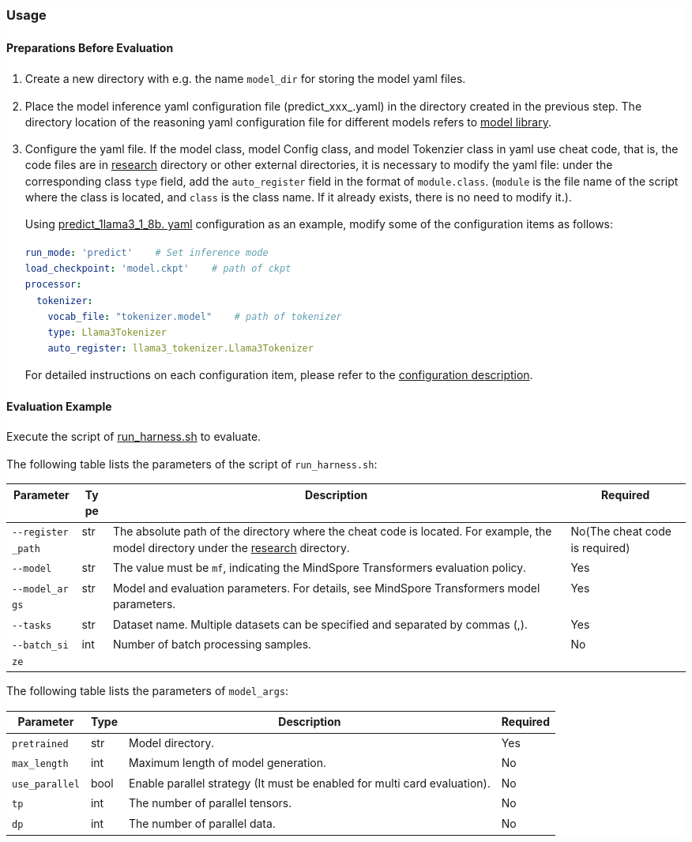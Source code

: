 ### Usage

#### Preparations Before Evaluation

  1. Create a new directory with e.g. the name `model_dir` for storing the model yaml files.
  2. Place the model inference yaml configuration file (predict_xxx_.yaml) in the directory created in the previous step. The directory location of the reasoning yaml configuration file for different models refers to [model library](../start/models.md).
  3. Configure the yaml file. If the model class, model Config class, and model Tokenzier class in yaml use cheat code, that is, the code files are in [research](https://gitee.com/mindspore/mindformers/tree/r1.5.0/research) directory or other external directories, it is necessary to modify the yaml file: under the corresponding class `type` field, add the `auto_register` field in the format of `module.class`. (`module` is the file name of the script where the class is located, and `class` is the class name. If it already exists, there is no need to modify it.).

      Using [predict_1lama3_1_8b. yaml](https://gitee.com/mindspore/mindformers/blob/r1.5.0/research/llama3_1/llama3_1_8b/predict_llama3_1_8b.yaml) configuration as an example, modify some of the configuration items as follows:

      ```yaml
      run_mode: 'predict'    # Set inference mode
      load_checkpoint: 'model.ckpt'    # path of ckpt
      processor:
        tokenizer:
          vocab_file: "tokenizer.model"    # path of tokenizer
          type: Llama3Tokenizer
          auto_register: llama3_tokenizer.Llama3Tokenizer
      ```

      For detailed instructions on each configuration item, please refer to the [configuration description](../appendix/conf_files.md).

#### Evaluation Example

Execute the script of [run_harness.sh](https://gitee.com/mindspore/mindformers/blob/r1.5.0/toolkit/benchmarks/run_harness.sh) to evaluate.

The following table lists the parameters of the script of `run_harness.sh`:

| Parameter           | Type | Description                                                                                                                                                                                   | Required |
|---------------|------|-----------------------------------------------------------------------------------------------------------------------------------------------------------------------------------------------|----------|
| `--register_path`| str | The absolute path of the directory where the cheat code is located. For example, the model directory under the [research](https://gitee.com/mindspore/mindformers/blob/r1.5.0/research) directory. | No(The cheat code is required)     |
| `--model`       | str  | The value must be `mf`, indicating the MindSpore Transformers evaluation policy.                                                                                                                          | Yes      |
| `--model_args`  | str  | Model and evaluation parameters. For details, see MindSpore Transformers model parameters.                                                                                                            | Yes      |
| `--tasks`       | str  | Dataset name. Multiple datasets can be specified and separated by commas (,).                                                                                                                 | Yes      |
| `--batch_size`  | int  | Number of batch processing samples.                                                                                                                                                           | No       |

The following table lists the parameters of `model_args`:

| Parameter          | Type | Description                                                              | Required |
|--------------|------|--------------------------------------------------------------------------|----------|
| `pretrained`   | str  | Model directory.                                                         | Yes      |
| `max_length`   | int  | Maximum length of model generation.                                      | No       |
| `use_parallel` | bool | Enable parallel strategy (It must be enabled for multi card evaluation). | No       |
| `tp`           | int  | The number of parallel tensors.                                          | No       |
| `dp`           | int  | The number of parallel data.                                             | No       |
